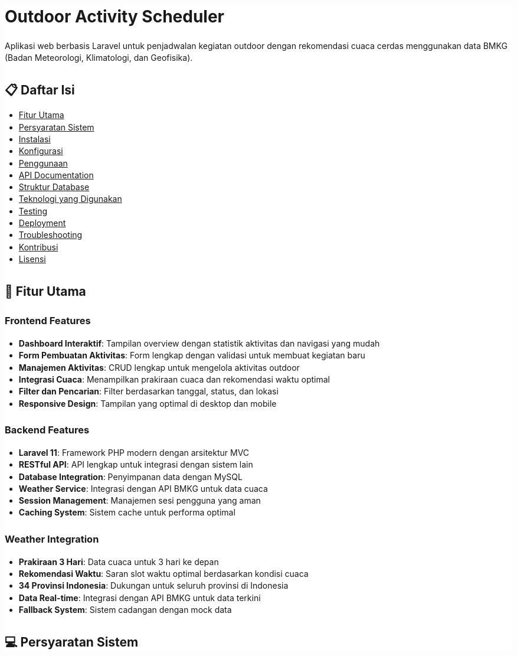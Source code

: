 # Outdoor Activity Scheduler

Aplikasi web berbasis Laravel untuk penjadwalan kegiatan outdoor dengan rekomendasi cuaca cerdas menggunakan data BMKG (Badan Meteorologi, Klimatologi, dan Geofisika).

## 📋 Daftar Isi

- [Fitur Utama](#fitur-utama)
- [Persyaratan Sistem](#persyaratan-sistem)
- [Instalasi](#instalasi)
- [Konfigurasi](#konfigurasi)
- [Penggunaan](#penggunaan)
- [API Documentation](#api-documentation)
- [Struktur Database](#struktur-database)
- [Teknologi yang Digunakan](#teknologi-yang-digunakan)
- [Testing](#testing)
- [Deployment](#deployment)
- [Troubleshooting](#troubleshooting)
- [Kontribusi](#kontribusi)
- [Lisensi](#lisensi)

## 🚀 Fitur Utama

### Frontend Features
- **Dashboard Interaktif**: Tampilan overview dengan statistik aktivitas dan navigasi yang mudah
- **Form Pembuatan Aktivitas**: Form lengkap dengan validasi untuk membuat kegiatan baru
- **Manajemen Aktivitas**: CRUD lengkap untuk mengelola aktivitas outdoor
- **Integrasi Cuaca**: Menampilkan prakiraan cuaca dan rekomendasi waktu optimal
- **Filter dan Pencarian**: Filter berdasarkan tanggal, status, dan lokasi
- **Responsive Design**: Tampilan yang optimal di desktop dan mobile

### Backend Features
- **Laravel 11**: Framework PHP modern dengan arsitektur MVC
- **RESTful API**: API lengkap untuk integrasi dengan sistem lain
- **Database Integration**: Penyimpanan data dengan MySQL
- **Weather Service**: Integrasi dengan API BMKG untuk data cuaca
- **Session Management**: Manajemen sesi pengguna yang aman
- **Caching System**: Sistem cache untuk performa optimal

### Weather Integration
- **Prakiraan 3 Hari**: Data cuaca untuk 3 hari ke depan
- **Rekomendasi Waktu**: Saran slot waktu optimal berdasarkan kondisi cuaca
- **34 Provinsi Indonesia**: Dukungan untuk seluruh provinsi di Indonesia
- **Data Real-time**: Integrasi dengan API BMKG untuk data terkini
- **Fallback System**: Sistem cadangan dengan mock data

## 💻 Persyaratan Sistem
